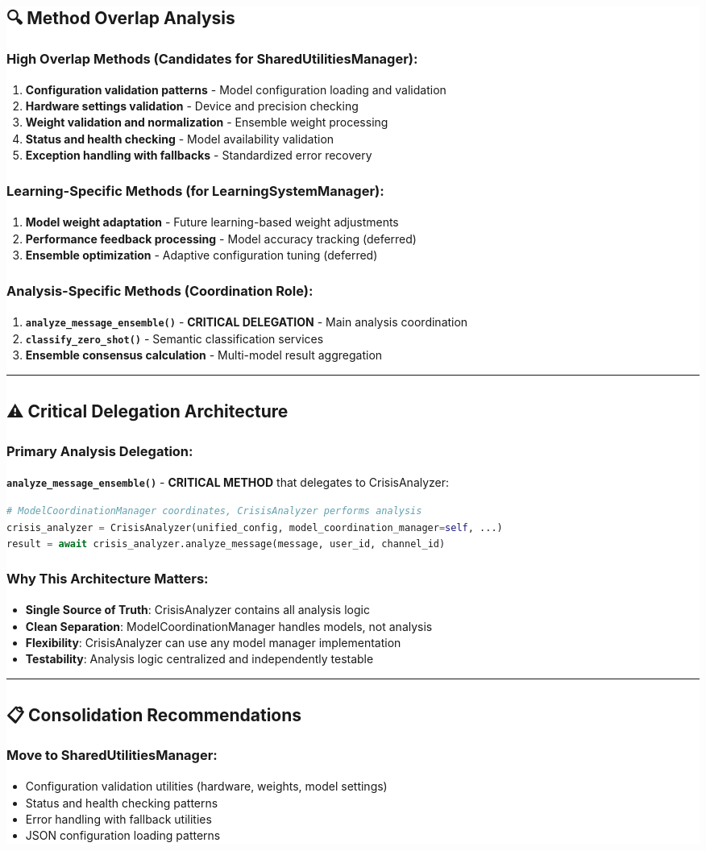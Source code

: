 
## 🔍 **Method Overlap Analysis**

### **High Overlap Methods (Candidates for SharedUtilitiesManager):**
1. **Configuration validation patterns** - Model configuration loading and validation
2. **Hardware settings validation** - Device and precision checking
3. **Weight validation and normalization** - Ensemble weight processing
4. **Status and health checking** - Model availability validation
5. **Exception handling with fallbacks** - Standardized error recovery

### **Learning-Specific Methods (for LearningSystemManager):**
1. **Model weight adaptation** - Future learning-based weight adjustments
2. **Performance feedback processing** - Model accuracy tracking (deferred)
3. **Ensemble optimization** - Adaptive configuration tuning (deferred)

### **Analysis-Specific Methods (Coordination Role):**
1. **`analyze_message_ensemble()`** - **CRITICAL DELEGATION** - Main analysis coordination
2. **`classify_zero_shot()`** - Semantic classification services
3. **Ensemble consensus calculation** - Multi-model result aggregation

---

## ⚠️ **Critical Delegation Architecture**

### **Primary Analysis Delegation:**
**`analyze_message_ensemble()`** - **CRITICAL METHOD** that delegates to CrisisAnalyzer:
```python
# ModelCoordinationManager coordinates, CrisisAnalyzer performs analysis
crisis_analyzer = CrisisAnalyzer(unified_config, model_coordination_manager=self, ...)
result = await crisis_analyzer.analyze_message(message, user_id, channel_id)
```

### **Why This Architecture Matters:**
- **Single Source of Truth**: CrisisAnalyzer contains all analysis logic
- **Clean Separation**: ModelCoordinationManager handles models, not analysis
- **Flexibility**: CrisisAnalyzer can use any model manager implementation
- **Testability**: Analysis logic centralized and independently testable

---

## 📋 **Consolidation Recommendations**

### **Move to SharedUtilitiesManager:**
- Configuration validation utilities (hardware, weights, model settings)
- Status and health checking patterns
- Error handling with fallback utilities
- JSON configuration loading patterns
